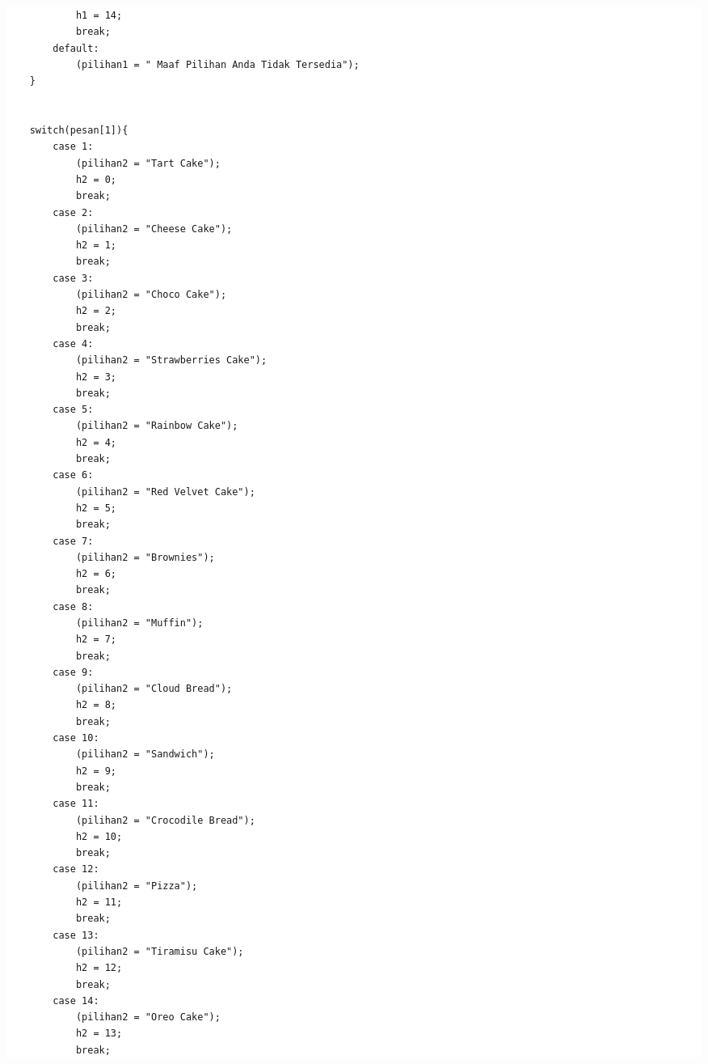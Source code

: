 				h1 = 14;
				break;			
			default:
				(pilihan1 = " Maaf Pilihan Anda Tidak Tersedia");
		}
		
		
		switch(pesan[1]){
			case 1:
				(pilihan2 = "Tart Cake");
				h2 = 0;
				break;
			case 2:
				(pilihan2 = "Cheese Cake");
				h2 = 1;
				break;				
			case 3:
				(pilihan2 = "Choco Cake");
				h2 = 2;
				break;
			case 4:
				(pilihan2 = "Strawberries Cake");
				h2 = 3;
				break;
			case 5:
				(pilihan2 = "Rainbow Cake");
				h2 = 4;
				break;
			case 6:
				(pilihan2 = "Red Velvet Cake");
				h2 = 5;
				break;
			case 7:
				(pilihan2 = "Brownies");
				h2 = 6;
				break;
			case 8:
				(pilihan2 = "Muffin");
				h2 = 7;
				break;
			case 9:
				(pilihan2 = "Cloud Bread");
				h2 = 8;
				break;
			case 10:
				(pilihan2 = "Sandwich");
				h2 = 9;
				break;
			case 11:
				(pilihan2 = "Crocodile Bread");
				h2 = 10;
				break;
			case 12:
				(pilihan2 = "Pizza");
				h2 = 11;
				break;
			case 13:
				(pilihan2 = "Tiramisu Cake");
				h2 = 12;
				break;
			case 14:
				(pilihan2 = "Oreo Cake");
				h2 = 13;
				break;